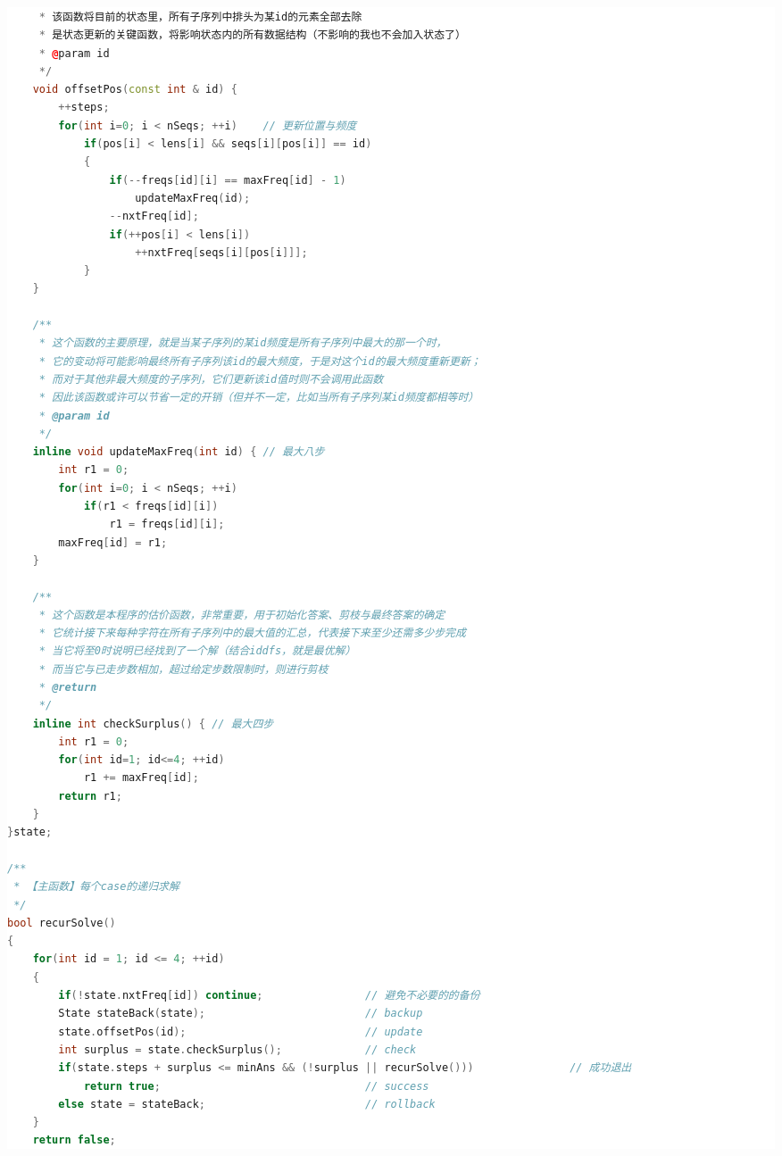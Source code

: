 ```c++
     * 该函数将目前的状态里，所有子序列中排头为某id的元素全部去除
     * 是状态更新的关键函数，将影响状态内的所有数据结构（不影响的我也不会加入状态了）
     * @param id
     */
    void offsetPos(const int & id) {
        ++steps;
        for(int i=0; i < nSeqs; ++i)    // 更新位置与频度
            if(pos[i] < lens[i] && seqs[i][pos[i]] == id)
            {
                if(--freqs[id][i] == maxFreq[id] - 1)
                    updateMaxFreq(id);
                --nxtFreq[id];
                if(++pos[i] < lens[i])
                    ++nxtFreq[seqs[i][pos[i]]];
            }
    }

    /**
     * 这个函数的主要原理，就是当某子序列的某id频度是所有子序列中最大的那一个时，
     * 它的变动将可能影响最终所有子序列该id的最大频度，于是对这个id的最大频度重新更新；
     * 而对于其他非最大频度的子序列，它们更新该id值时则不会调用此函数
     * 因此该函数或许可以节省一定的开销（但并不一定，比如当所有子序列某id频度都相等时）
     * @param id
     */
    inline void updateMaxFreq(int id) { // 最大八步
        int r1 = 0;
        for(int i=0; i < nSeqs; ++i)
            if(r1 < freqs[id][i])
                r1 = freqs[id][i];
        maxFreq[id] = r1;
    }

    /**
     * 这个函数是本程序的估价函数，非常重要，用于初始化答案、剪枝与最终答案的确定
     * 它统计接下来每种字符在所有子序列中的最大值的汇总，代表接下来至少还需多少步完成
     * 当它将至0时说明已经找到了一个解（结合iddfs，就是最优解）
     * 而当它与已走步数相加，超过给定步数限制时，则进行剪枝
     * @return
     */
    inline int checkSurplus() { // 最大四步
        int r1 = 0;
        for(int id=1; id<=4; ++id)
            r1 += maxFreq[id];
        return r1;
    }
}state;

/**
 * 【主函数】每个case的递归求解
 */
bool recurSolve()
{
    for(int id = 1; id <= 4; ++id)
    {
        if(!state.nxtFreq[id]) continue;                // 避免不必要的的备份
        State stateBack(state);                         // backup
        state.offsetPos(id);                            // update
        int surplus = state.checkSurplus();             // check
        if(state.steps + surplus <= minAns && (!surplus || recurSolve()))               // 成功退出
            return true;                                // success
        else state = stateBack;                         // rollback
    }
    return false;
```

[HDOJ 1560. DNA Sequence]: Problem-1560-http://acm.hdu.edu.cn/showproblem.php?pid=1560	"HDOJ 1560. DNA Sequence"